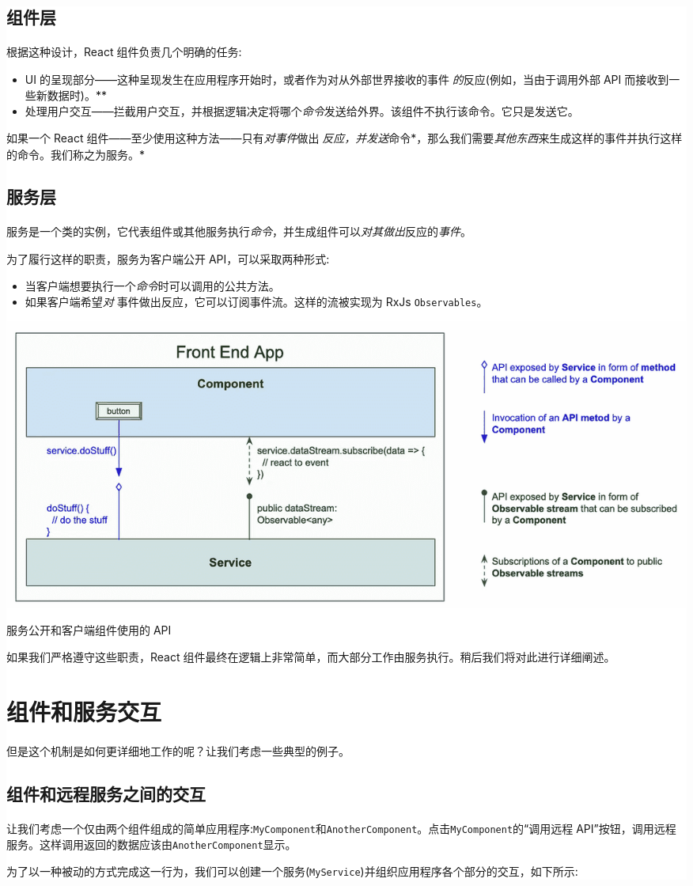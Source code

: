 ## 组件层

根据这种设计，React 组件负责几个明确的任务:

*   UI 的呈现部分——这种呈现发生在应用程序开始时，或者作为对从外部世界接收的事件 *的*反应(例如，当由于调用外部 API 而接收到一些新数据时)。**
*   处理用户交互——拦截用户交互，并根据逻辑决定将哪个*命令*发送给外界。该组件不执行该命令。它只是发送它。

如果一个 React 组件——至少使用这种方法——只有*对事件*做出 *反应，并发送*命令*，那么我们需要*其他东西*来生成这样的事件并执行这样的命令。我们称之为服务。*

## 服务层

服务是一个类的实例，它代表组件或其他服务执行*命令*，并生成组件可以*对其做出*反应的*事件*。

为了履行这样的职责，服务为客户端公开 API，可以采取两种形式:

*   当客户端想要执行一个*命令*时可以调用的公共方法。
*   如果客户端希望*对* 事件做出反应，它可以订阅事件流。这样的流被实现为 RxJs `Observables`。

![](img/1c059bd4dc36f058617c372be354290e.png)

服务公开和客户端组件使用的 API

如果我们严格遵守这些职责，React 组件最终在逻辑上非常简单，而大部分工作由服务执行。稍后我们将对此进行详细阐述。

# 组件和服务交互

但是这个机制是如何更详细地工作的呢？让我们考虑一些典型的例子。

## 组件和远程服务之间的交互

让我们考虑一个仅由两个组件组成的简单应用程序:`MyComponent`和`AnotherComponent`。点击`MyComponent`的“调用远程 API”按钮，调用远程服务。这样调用返回的数据应该由`AnotherComponent`显示。

为了以一种被动的方式完成这一行为，我们可以创建一个服务(`MyService`)并组织应用程序各个部分的交互，如下所示:
